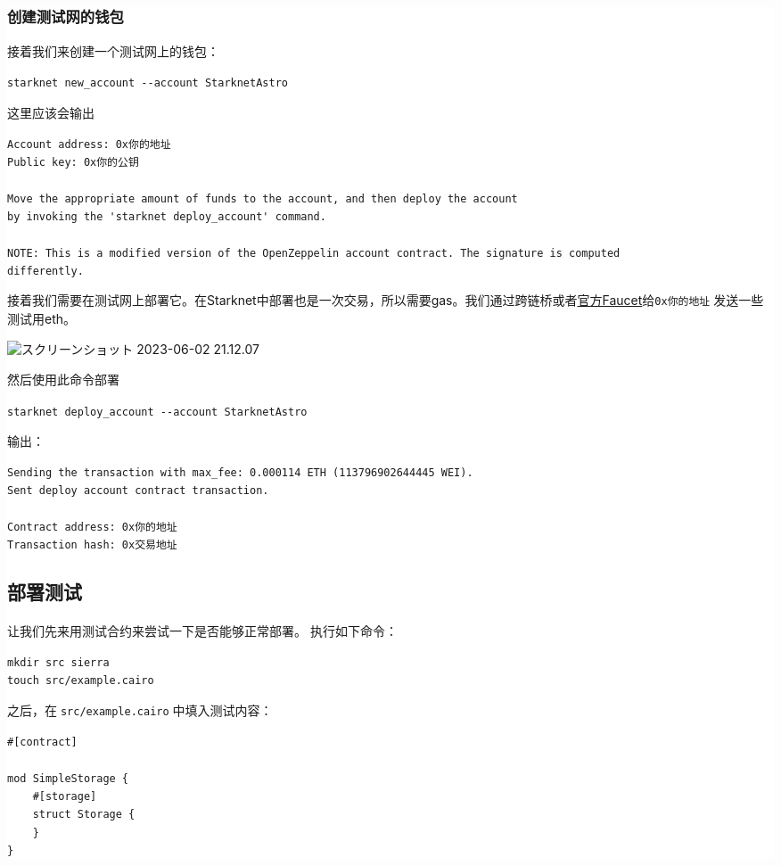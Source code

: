 ### 创建测试网的钱包
接着我们来创建一个测试网上的钱包：

    starknet new_account --account StarknetAstro

这里应该会输出
```
Account address: 0x你的地址
Public key: 0x你的公钥

Move the appropriate amount of funds to the account, and then deploy the account
by invoking the 'starknet deploy_account' command.

NOTE: This is a modified version of the OpenZeppelin account contract. The signature is computed
differently.
```

接着我们需要在测试网上部署它。在Starknet中部署也是一次交易，所以需要gas。我们通过跨链桥或者[官方Faucet](https://faucet.goerli.starknet.io/)给`0x你的地址` 发送一些测试用eth。


![スクリーンショット 2023-06-02 21.12.07](ipfs://bafybeic7zngebocrpczkjbocqemx26pybyvb7rzviqr3aieibjlrkrxhpu)

然后使用此命令部署


    starknet deploy_account --account StarknetAstro

输出：
```
Sending the transaction with max_fee: 0.000114 ETH (113796902644445 WEI).
Sent deploy account contract transaction.

Contract address: 0x你的地址
Transaction hash: 0x交易地址
```
## 部署测试

让我们先来用测试合约来尝试一下是否能够正常部署。
执行如下命令：

```
mkdir src sierra
touch src/example.cairo
```
之后，在 `src/example.cairo` 中填入测试内容：
```
#[contract]

mod SimpleStorage {
    #[storage]
    struct Storage {
    }
}

```
